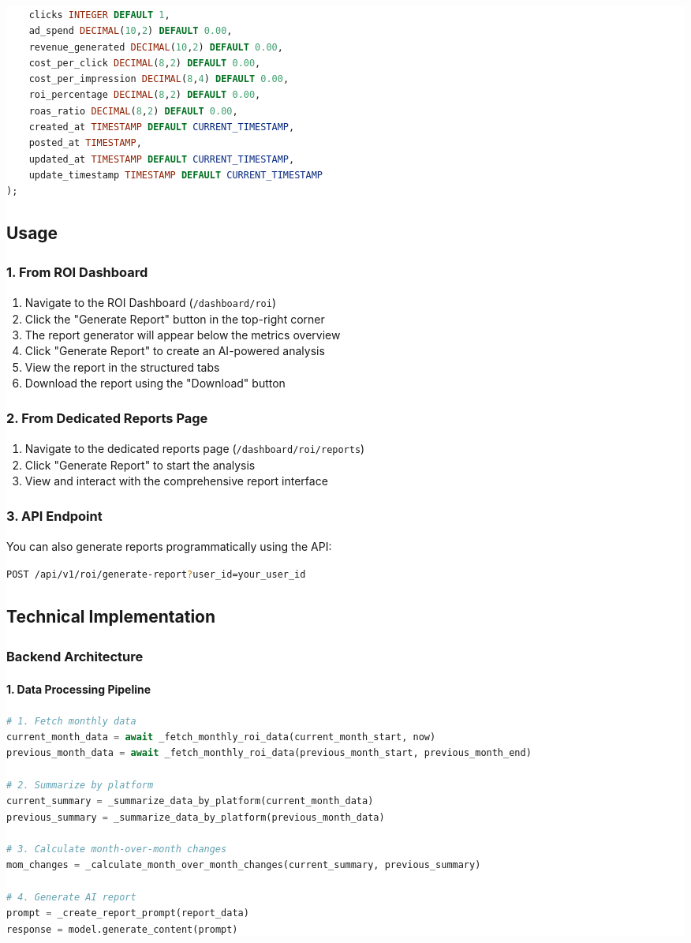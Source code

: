 ```sql
    clicks INTEGER DEFAULT 1,
    ad_spend DECIMAL(10,2) DEFAULT 0.00,
    revenue_generated DECIMAL(10,2) DEFAULT 0.00,
    cost_per_click DECIMAL(8,2) DEFAULT 0.00,
    cost_per_impression DECIMAL(8,4) DEFAULT 0.00,
    roi_percentage DECIMAL(8,2) DEFAULT 0.00,
    roas_ratio DECIMAL(8,2) DEFAULT 0.00,
    created_at TIMESTAMP DEFAULT CURRENT_TIMESTAMP,
    posted_at TIMESTAMP,
    updated_at TIMESTAMP DEFAULT CURRENT_TIMESTAMP,
    update_timestamp TIMESTAMP DEFAULT CURRENT_TIMESTAMP
);
```

## Usage

### 1. From ROI Dashboard

1. Navigate to the ROI Dashboard (`/dashboard/roi`)
2. Click the "Generate Report" button in the top-right corner
3. The report generator will appear below the metrics overview
4. Click "Generate Report" to create an AI-powered analysis
5. View the report in the structured tabs
6. Download the report using the "Download" button

### 2. From Dedicated Reports Page

1. Navigate to the dedicated reports page (`/dashboard/roi/reports`)
2. Click "Generate Report" to start the analysis
3. View and interact with the comprehensive report interface

### 3. API Endpoint

You can also generate reports programmatically using the API:

```bash
POST /api/v1/roi/generate-report?user_id=your_user_id
```

## Technical Implementation

### Backend Architecture

#### 1. Data Processing Pipeline

```python
# 1. Fetch monthly data
current_month_data = await _fetch_monthly_roi_data(current_month_start, now)
previous_month_data = await _fetch_monthly_roi_data(previous_month_start, previous_month_end)

# 2. Summarize by platform
current_summary = _summarize_data_by_platform(current_month_data)
previous_summary = _summarize_data_by_platform(previous_month_data)

# 3. Calculate month-over-month changes
mom_changes = _calculate_month_over_month_changes(current_summary, previous_summary)

# 4. Generate AI report
prompt = _create_report_prompt(report_data)
response = model.generate_content(prompt)
```
